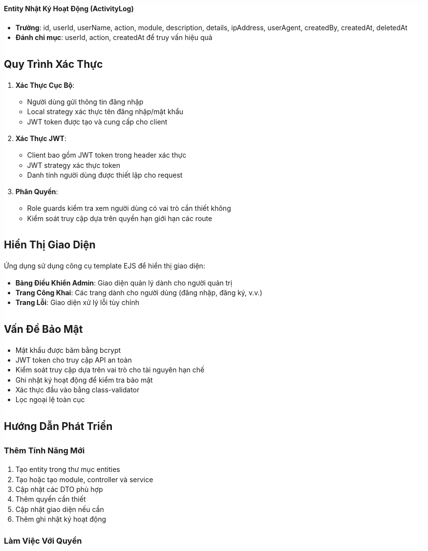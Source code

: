 #### Entity Nhật Ký Hoạt Động (ActivityLog)
- **Trường**: id, userId, userName, action, module, description, details, ipAddress, userAgent, createdBy, createdAt, deletedAt
- **Đánh chỉ mục**: userId, action, createdAt để truy vấn hiệu quả

## Quy Trình Xác Thực

1. **Xác Thực Cục Bộ**:
   - Người dùng gửi thông tin đăng nhập
   - Local strategy xác thực tên đăng nhập/mật khẩu
   - JWT token được tạo và cung cấp cho client

2. **Xác Thực JWT**:
   - Client bao gồm JWT token trong header xác thực
   - JWT strategy xác thực token
   - Danh tính người dùng được thiết lập cho request

3. **Phân Quyền**:
   - Role guards kiểm tra xem người dùng có vai trò cần thiết không
   - Kiểm soát truy cập dựa trên quyền hạn giới hạn các route

## Hiển Thị Giao Diện

Ứng dụng sử dụng công cụ template EJS để hiển thị giao diện:

- **Bảng Điều Khiển Admin**: Giao diện quản lý dành cho người quản trị
- **Trang Công Khai**: Các trang dành cho người dùng (đăng nhập, đăng ký, v.v.)
- **Trang Lỗi**: Giao diện xử lý lỗi tùy chỉnh

## Vấn Đề Bảo Mật

- Mật khẩu được băm bằng bcrypt
- JWT token cho truy cập API an toàn
- Kiểm soát truy cập dựa trên vai trò cho tài nguyên hạn chế
- Ghi nhật ký hoạt động để kiểm tra bảo mật
- Xác thực đầu vào bằng class-validator
- Lọc ngoại lệ toàn cục

## Hướng Dẫn Phát Triển

### Thêm Tính Năng Mới

1. Tạo entity trong thư mục entities
2. Tạo hoặc tạo module, controller và service
3. Cập nhật các DTO phù hợp
4. Thêm quyền cần thiết
5. Cập nhật giao diện nếu cần
6. Thêm ghi nhật ký hoạt động

### Làm Việc Với Quyền
